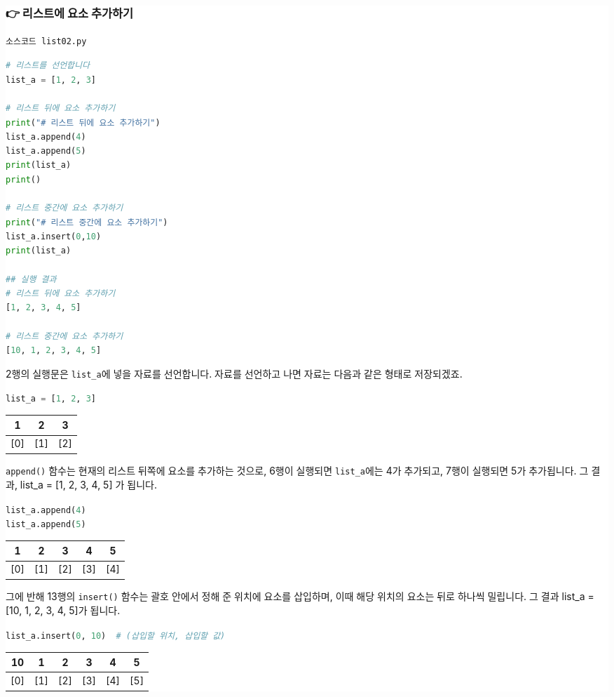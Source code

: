 ### 👉 리스트에 요소 추가하기
`소스코드 list02.py`
```python
# 리스트를 선언합니다
list_a = [1, 2, 3]

# 리스트 뒤에 요소 추가하기
print("# 리스트 뒤에 요소 추가하기")
list_a.append(4)
list_a.append(5)
print(list_a)
print()

# 리스트 중간에 요소 추가하기
print("# 리스트 중간에 요소 추가하기")
list_a.insert(0,10)
print(list_a)

## 실행 결과
# 리스트 뒤에 요소 추가하기
[1, 2, 3, 4, 5]

# 리스트 중간에 요소 추가하기
[10, 1, 2, 3, 4, 5]
```
2행의 실행문은 `list_a`에 넣을 자료를 선언합니다. 자료를 선언하고 나면 자료는 다음과 같은 형태로 저장되겠죠.
```python
list_a = [1, 2, 3]
```

| 1    | 2    | 3    |
| ---- | ---- | ---- |
| [0]  | [1]  | [2]  |

`append()` 함수는 현재의 리스트 뒤쪽에 요소를 추가하는 것으로, 6행이 실행되면 `list_a`에는 4가 추가되고, 7행이 실행되면 5가 추가됩니다. 그 결과, list_a = [1, 2, 3, 4, 5] 가 됩니다.
```python
list_a.append(4)
list_a.append(5)
```

| 1    | 2    | 3    | 4    | 5    |
| ---- | ---- | ---- | ---- | ---- |
| [0]  | [1]  | [2]  | [3]  | [4]  |

그에 반해 13행의 `insert()` 함수는 괄호 안에서 정해 준 위치에 요소를 삽입하며, 이때 해당 위치의 요소는 뒤로 하나씩 밀립니다. 그 결과 list_a = [10, 1, 2, 3, 4, 5]가 됩니다.

```python
list_a.insert(0, 10)  # (삽입할 위치, 삽입할 값)
```

| 10   | 1    | 2    | 3    | 4    | 5    |
| ---- | ---- | ---- | ---- | ---- | ---- |
| [0]  | [1]  | [2]  | [3]  | [4]  | [5]  |
